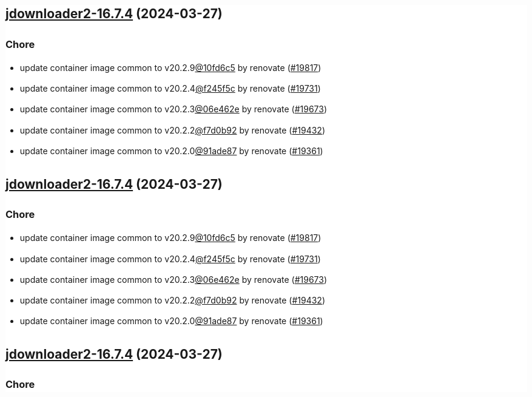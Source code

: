 ## [jdownloader2-16.7.4](https://github.com/truecharts/charts/compare/jdownloader2-16.6.0...jdownloader2-16.7.4) (2024-03-27)

### Chore



- update container image common to v20.2.9[@10fd6c5](https://github.com/10fd6c5) by renovate ([#19817](https://github.com/truecharts/charts/issues/19817))

- update container image common to v20.2.4[@f245f5c](https://github.com/f245f5c) by renovate ([#19731](https://github.com/truecharts/charts/issues/19731))

- update container image common to v20.2.3[@06e462e](https://github.com/06e462e) by renovate ([#19673](https://github.com/truecharts/charts/issues/19673))

- update container image common to v20.2.2[@f7d0b92](https://github.com/f7d0b92) by renovate ([#19432](https://github.com/truecharts/charts/issues/19432))

- update container image common to v20.2.0[@91ade87](https://github.com/91ade87) by renovate ([#19361](https://github.com/truecharts/charts/issues/19361))


## [jdownloader2-16.7.4](https://github.com/truecharts/charts/compare/jdownloader2-16.6.0...jdownloader2-16.7.4) (2024-03-27)

### Chore



- update container image common to v20.2.9[@10fd6c5](https://github.com/10fd6c5) by renovate ([#19817](https://github.com/truecharts/charts/issues/19817))

- update container image common to v20.2.4[@f245f5c](https://github.com/f245f5c) by renovate ([#19731](https://github.com/truecharts/charts/issues/19731))

- update container image common to v20.2.3[@06e462e](https://github.com/06e462e) by renovate ([#19673](https://github.com/truecharts/charts/issues/19673))

- update container image common to v20.2.2[@f7d0b92](https://github.com/f7d0b92) by renovate ([#19432](https://github.com/truecharts/charts/issues/19432))

- update container image common to v20.2.0[@91ade87](https://github.com/91ade87) by renovate ([#19361](https://github.com/truecharts/charts/issues/19361))


## [jdownloader2-16.7.4](https://github.com/truecharts/charts/compare/jdownloader2-16.6.0...jdownloader2-16.7.4) (2024-03-27)

### Chore


